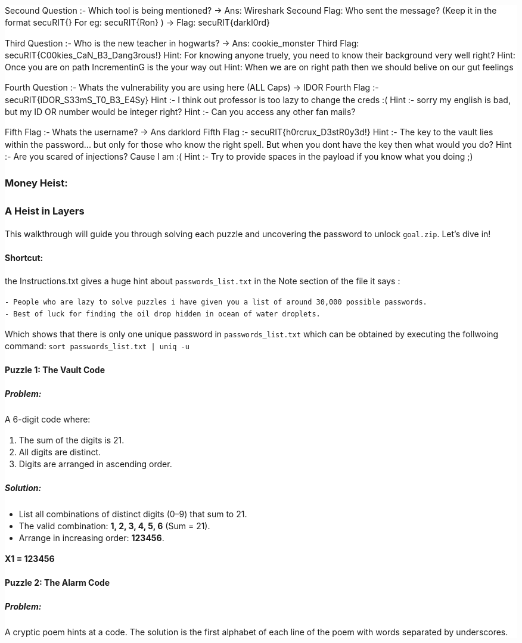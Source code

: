 Secound Question :- Which tool is being mentioned? -> Ans: Wireshark
Secound Flag: Who sent the message? (Keep it in the format secuRIT{} For eg: secuRIT{Ron}  ) -> Flag: secuRIT{darkl0rd}

Third Question :- Who is the new teacher in hogwarts? -> Ans: cookie_monster
Third Flag: secuRIT{C00kies_CaN_B3_Dang3rous!}
Hint: For knowing anyone truely, you need to know their background very well right? 
Hint: Once you are on path IncrementinG is the your way out
Hint: When we are on right path then we should belive on our gut feelings

Fourth Question :- Whats the vulnerability you are using here (ALL Caps) -> IDOR
Fourth Flag :- secuRIT{IDOR_S33mS_T0_B3_E4Sy}
Hint :- I think out professor is too lazy to change the creds :( 
Hint :- sorry my english is bad, but my ID OR number would be integer right?
Hint :- Can you access any other fan mails? 

Fifth Flag :- Whats the username? -> Ans darklord
Fifth Flag :- secuRIT{h0rcrux_D3stR0y3d!}
Hint :- The key to the vault lies within the password... but only for those who know the right spell. But when you dont have the key then what would you do?
Hint :- Are you scared of injections? Cause I am :(
Hint :- Try to provide spaces in the payload if you know what you doing ;)


### Money Heist: 
### A Heist in Layers
This walkthrough will guide you through solving each puzzle and uncovering the password to unlock `goal.zip`. Let’s dive in!
#### Shortcut:
the Instructions.txt gives a huge hint about `passwords_list.txt` in the Note section of the file it says :

```
- People who are lazy to solve puzzles i have given you a list of around 30,000 possible passwords.
- Best of luck for finding the oil drop hidden in ocean of water droplets.
```

Which shows that there is only one unique password in `passwords_list.txt` which can be obtained by executing the follwoing command: `sort passwords_list.txt | uniq -u`

#### Puzzle 1: The Vault Code
##### Problem:
A 6-digit code where:

1. The sum of the digits is 21.
2. All digits are distinct.
3. Digits are arranged in ascending order.

##### Solution:
- List all combinations of distinct digits (0–9) that sum to 21.
- The valid combination: **1, 2, 3, 4, 5, 6** (Sum = 21).
- Arrange in increasing order: **123456**.

**X1 = 123456**
#### Puzzle 2: The Alarm Code
##### Problem:
A cryptic poem hints at a code. The solution is the first alphabet of each line of the poem with words separated by underscores.
